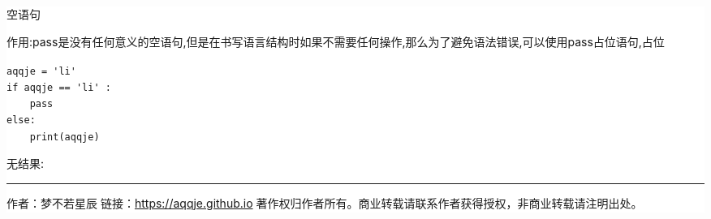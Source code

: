 空语句

作用:pass是没有任何意义的空语句,但是在书写语言结构时如果不需要任何操作,那么为了避免语法错误,可以使用pass占位语句,占位


```
aqqje = 'li'
if aqqje == 'li' :
    pass
else:
    print(aqqje)
```

无结果:




------------------


作者：梦不若星辰
链接：https://aqqje.github.io
著作权归作者所有。商业转载请联系作者获得授权，非商业转载请注明出处。
